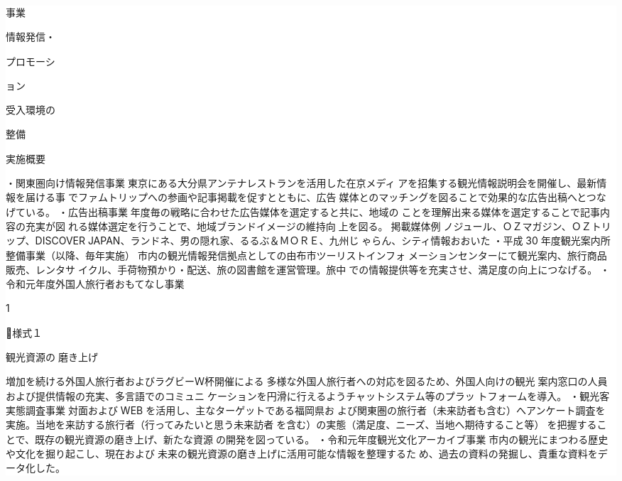 事業

情報発信・

プロモーシ

ョン

受入環境の

整備

実施概要

・関東圏向け情報発信事業
東京にある大分県アンテナレストランを活用した在京メディ
アを招集する観光情報説明会を開催し、最新情報を届ける事
でファムトリップへの参画や記事掲載を促すとともに、広告
媒体とのマッチングを図ることで効果的な広告出稿へとつな
げている。
・広告出稿事業
年度毎の戦略に合わせた広告媒体を選定すると共に、地域の
ことを理解出来る媒体を選定することで記事内容の充実が図
れる媒体選定を行うことで、地域ブランドイメージの維持向
上を図る。
掲載媒体例
  ノジュール、ＯＺマガジン、ＯＺトリップ、DISCOVER
JAPAN、ランドネ、男の隠れ家、るるぶ＆ＭＯＲＥ、九州じ
ゃらん、シティ情報おおいた
・平成 30 年度観光案内所整備事業（以降、毎年実施）
市内の観光情報発信拠点としての由布市ツーリストインフォ
メーションセンターにて観光案内、旅行商品販売、レンタサ
イクル、手荷物預かり・配送、旅の図書館を運営管理。旅中
での情報提供等を充実させ、満足度の向上につなげる。
・令和元年度外国人旅行者おもてなし事業

1

様式１

観光資源の
磨き上げ

  増加を続ける外国人旅行者およびラグビーＷ杯開催による
多様な外国人旅行者への対応を図るため、外国人向けの観光
案内窓口の人員および提供情報の充実、多言語でのコミュニ
ケーションを円滑に行えるようチャットシステム等のプラッ
トフォームを導入。
・観光客実態調査事業
  対面および WEB を活用し、主なターゲットである福岡県お
よび関東圏の旅行者（未来訪者も含む）へアンケート調査を
実施。当地を来訪する旅行者（行ってみたいと思う未来訪者
を含む）の実態（満足度、ニーズ、当地へ期待すること等）
を把握することで、既存の観光資源の磨き上げ、新たな資源
の開発を図っている。
・令和元年度観光文化アーカイブ事業
市内の観光にまつわる歴史や文化を掘り起こし、現在および
未来の観光資源の磨き上げに活用可能な情報を整理するた
め、過去の資料の発掘し、貴重な資料をデータ化した。
